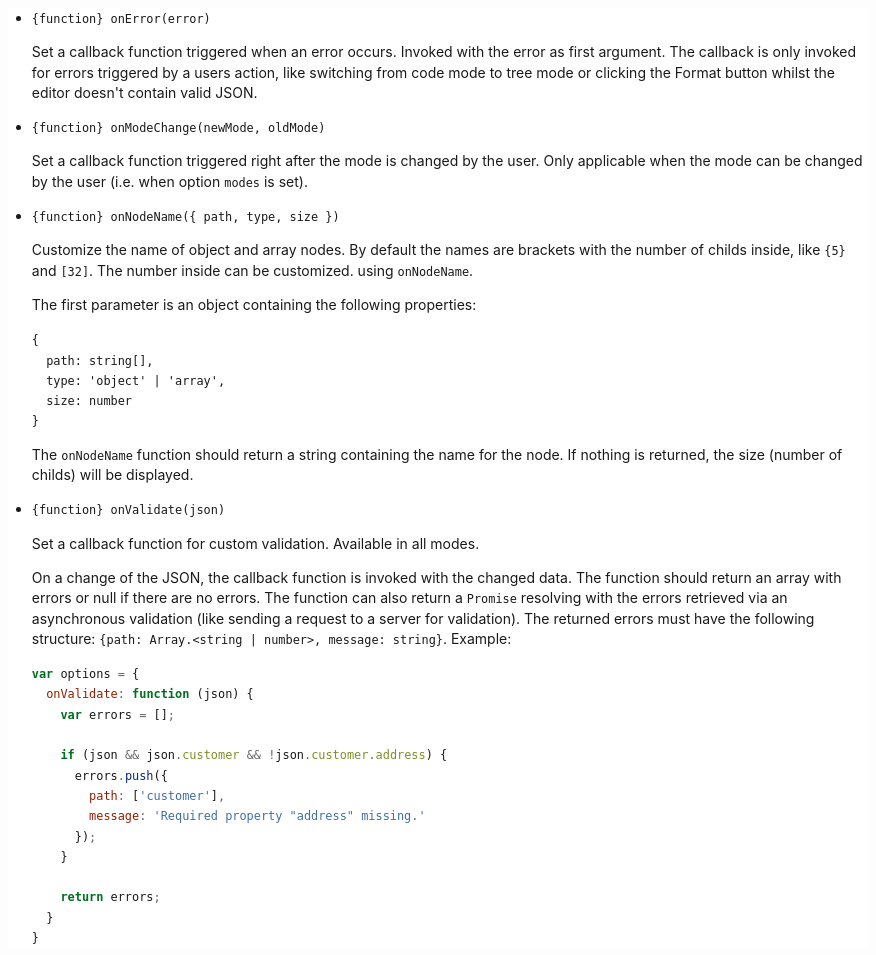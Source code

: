 - `{function} onError(error)`

  Set a callback function triggered when an error occurs. Invoked with the error as first argument. The callback is only invoked
  for errors triggered by a users action, like switching from code mode to tree mode or clicking the Format button whilst the editor doesn't contain valid JSON.

- `{function} onModeChange(newMode, oldMode)`

  Set a callback function triggered right after the mode is changed by the user. Only applicable when
  the mode can be changed by the user (i.e. when option `modes` is set).

- `{function} onNodeName({ path, type, size })`

  Customize the name of object and array nodes. By default the names are brackets with the number of childs inside,
  like `{5}` and `[32]`. The number inside can be customized. using `onNodeName`.

  The first parameter is an object containing the following properties:

  ```
  {
    path: string[],
    type: 'object' | 'array',
    size: number
  }
  ```

  The `onNodeName` function should return a string containing the name for the node. If nothing is returned,
  the size (number of childs) will be displayed.

- `{function} onValidate(json)`

  Set a callback function for custom validation. Available in all modes.

  On a change of the JSON, the callback function is invoked with the changed data. The function should return
  an array with errors or null if there are no errors. The function can also return a `Promise` resolving with
  the errors retrieved via an asynchronous validation (like sending a request to a server for validation).
  The returned errors must have the following structure: `{path: Array.<string | number>, message: string}`.
  Example:

  ```js
  var options = {
    onValidate: function (json) {
      var errors = [];

      if (json && json.customer && !json.customer.address) {
        errors.push({
          path: ['customer'],
          message: 'Required property "address" missing.'
        });
      }

      return errors;
    }
  }
  ```
  